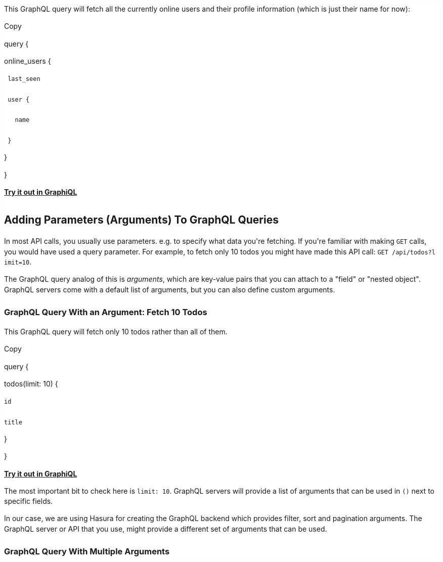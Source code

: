 This GraphQL query will fetch all the currently online users and their profile information (which is just their name for now):

Copy

 query {

   online_users {

     last_seen

     user {

       name

     }

   }

 }

**[Try it out in GraphiQL](https://hasura.io/learn/graphql/graphiql)**

## Adding Parameters (Arguments) To GraphQL Queries

In most API calls, you usually use parameters. e.g. to specify what data you're fetching. If you're familiar with making `GET` calls, you would have used a query parameter. For example, to fetch only 10 todos you might have made this API call: `GET /api/todos?limit=10`.

The GraphQL query analog of this is _arguments_, which are key-value pairs that you can attach to a "field" or "nested object". GraphQL servers come with a default list of arguments, but you can also define custom arguments.

### GraphQL Query With an Argument: Fetch 10 Todos

This GraphQL query will fetch only 10 todos rather than all of them.

Copy

query {

  todos(limit: 10) {

    id

    title

  }

}

**[Try it out in GraphiQL](https://hasura.io/learn/graphql/graphiql)**

The most important bit to check here is `limit: 10`. GraphQL servers will provide a list of arguments that can be used in `()` next to specific fields.

In our case, we are using Hasura for creating the GraphQL backend which provides filter, sort and pagination arguments. The GraphQL server or API that you use, might provide a different set of arguments that can be used.

### GraphQL Query With Multiple Arguments
